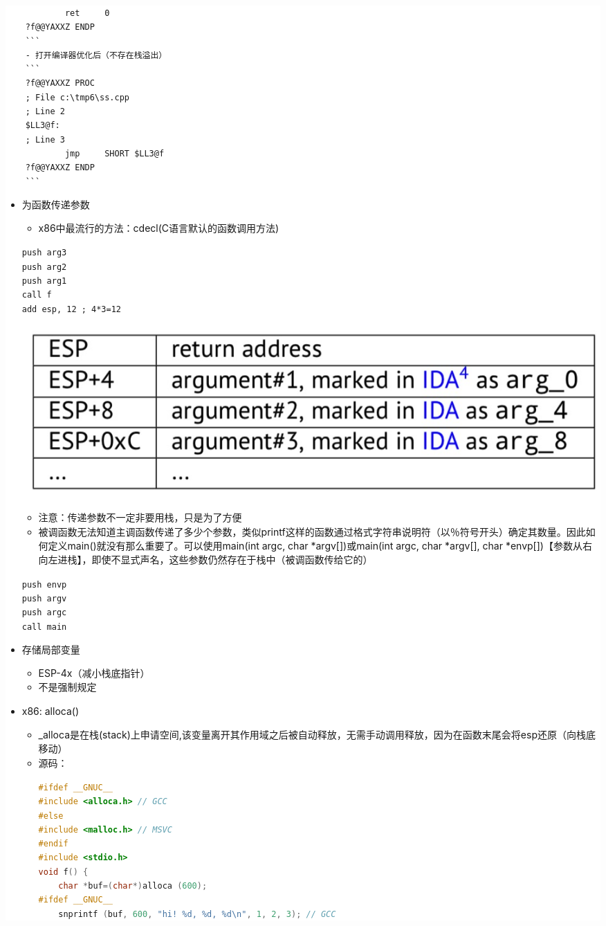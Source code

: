                 ret     0
        ?f@@YAXXZ ENDP
        ```          
        - 打开编译器优化后（不存在栈溢出）
        ```
        ?f@@YAXXZ PROC
        ; File c:\tmp6\ss.cpp
        ; Line 2
        $LL3@f:
        ; Line 3
                jmp     SHORT $LL3@f
        ?f@@YAXXZ ENDP   
        ```
- 为函数传递参数
    - x86中最流行的方法：cdecl(C语言默认的函数调用方法)
    ```
    push arg3
    push arg2
    push arg1
    call f
    add esp, 12 ; 4*3=12
    ```
    ![graph](./assets/reverse4.jpg)
    - 注意：传递参数不一定非要用栈，只是为了方便
    - 被调函数无法知道主调函数传递了多少个参数，类似printf这样的函数通过格式字符串说明符（以％符号开头）确定其数量。因此如何定义main()就没有那么重要了。可以使用main(int argc, char *argv[])或main(int argc, char *argv[], char *envp[])【参数从右向左进栈】，即使不显式声名，这些参数仍然存在于栈中（被调函数传给它的）
    ```
    push envp
    push argv
    push argc
    call main
    ```

- 存储局部变量
    - ESP-4x（减小栈底指针）
    - 不是强制规定

- x86: alloca()
    - _alloca是在栈(stack)上申请空间,该变量离开其作用域之后被自动释放，无需手动调用释放，因为在函数末尾会将esp还原（向栈底移动）
    - 源码：
        ```c
        #ifdef __GNUC__
        #include <alloca.h> // GCC
        #else
        #include <malloc.h> // MSVC
        #endif
        #include <stdio.h>
        void f() {
            char *buf=(char*)alloca (600);
        #ifdef __GNUC__
            snprintf (buf, 600, "hi! %d, %d, %d\n", 1, 2, 3); // GCC